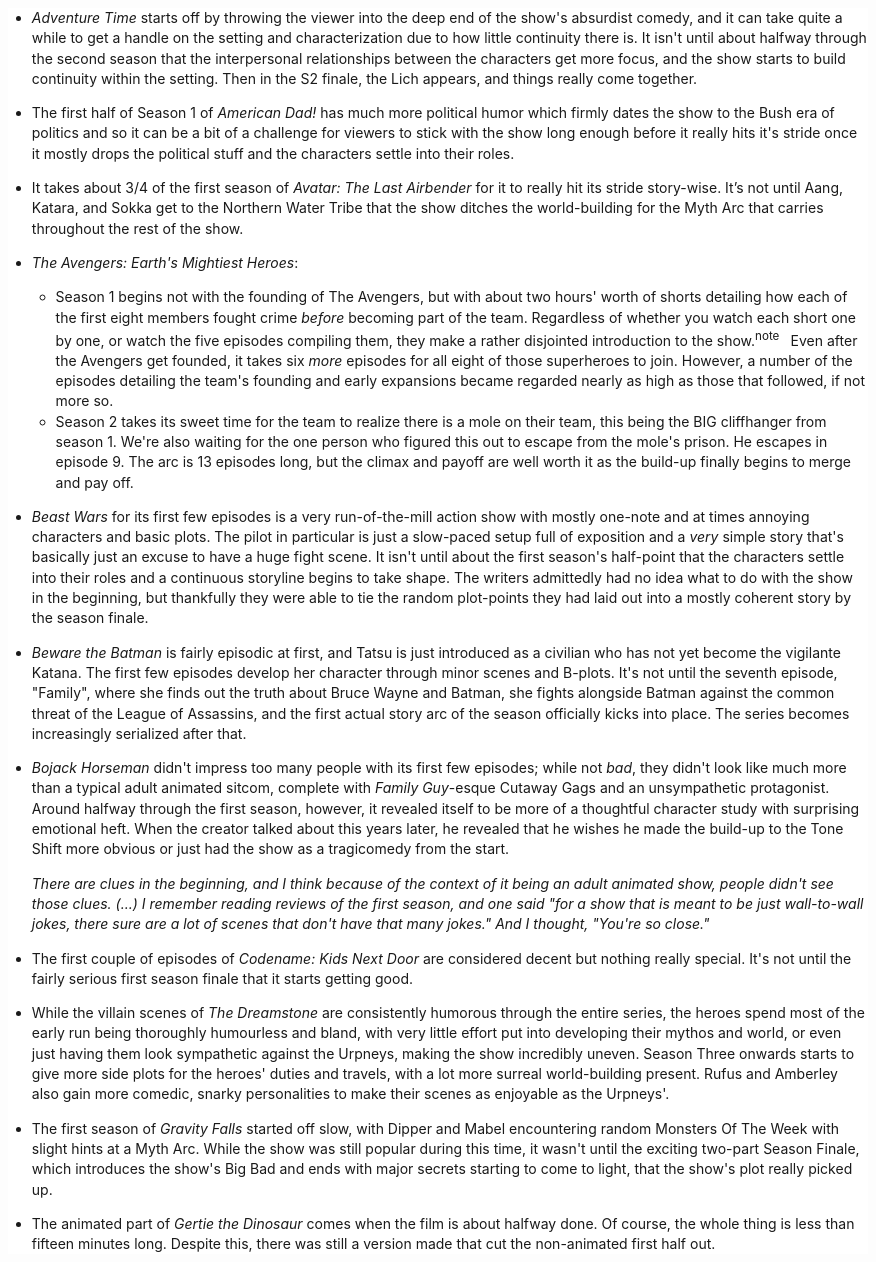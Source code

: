 -   _Adventure Time_ starts off by throwing the viewer into the deep end of the show's absurdist comedy, and it can take quite a while to get a handle on the setting and characterization due to how little continuity there is. It isn't until about halfway through the second season that the interpersonal relationships between the characters get more focus, and the show starts to build continuity within the setting. Then in the S2 finale, the Lich appears, and things really come together.
-   The first half of Season 1 of _American Dad!_ has much more political humor which firmly dates the show to the Bush era of politics and so it can be a bit of a challenge for viewers to stick with the show long enough before it really hits it's stride once it mostly drops the political stuff and the characters settle into their roles.
-   It takes about 3/4 of the first season of _Avatar: The Last Airbender_ for it to really hit its stride story-wise. It’s not until Aang, Katara, and Sokka get to the Northern Water Tribe that the show ditches the world-building for the Myth Arc that carries throughout the rest of the show.
-   _The Avengers: Earth's Mightiest Heroes_:
    -   Season 1 begins not with the founding of The Avengers, but with about two hours' worth of shorts detailing how each of the first eight members fought crime _before_ becoming part of the team. Regardless of whether you watch each short one by one, or watch the five episodes compiling them, they make a rather disjointed introduction to the show.<sup>note&nbsp;</sup>  Even after the Avengers get founded, it takes six _more_ episodes for all eight of those superheroes to join. However, a number of the episodes detailing the team's founding and early expansions became regarded nearly as high as those that followed, if not more so.
    -   Season 2 takes its sweet time for the team to realize there is a mole on their team, this being the BIG cliffhanger from season 1. We're also waiting for the one person who figured this out to escape from the mole's prison. He escapes in episode 9. The arc is 13 episodes long, but the climax and payoff are well worth it as the build-up finally begins to merge and pay off.
-   _Beast Wars_ for its first few episodes is a very run-of-the-mill action show with mostly one-note and at times annoying characters and basic plots. The pilot in particular is just a slow-paced setup full of exposition and a _very_ simple story that's basically just an excuse to have a huge fight scene. It isn't until about the first season's half-point that the characters settle into their roles and a continuous storyline begins to take shape. The writers admittedly had no idea what to do with the show in the beginning, but thankfully they were able to tie the random plot-points they had laid out into a mostly coherent story by the season finale.
-   _Beware the Batman_ is fairly episodic at first, and Tatsu is just introduced as a civilian who has not yet become the vigilante Katana. The first few episodes develop her character through minor scenes and B-plots. It's not until the seventh episode, "Family", where she finds out the truth about Bruce Wayne and Batman, she fights alongside Batman against the common threat of the League of Assassins, and the first actual story arc of the season officially kicks into place. The series becomes increasingly serialized after that.
-   _Bojack Horseman_ didn't impress too many people with its first few episodes; while not _bad_, they didn't look like much more than a typical adult animated sitcom, complete with _Family Guy_\-esque Cutaway Gags and an unsympathetic protagonist. Around halfway through the first season, however, it revealed itself to be more of a thoughtful character study with surprising emotional heft. When the creator talked about this years later, he revealed that he wishes he made the build-up to the Tone Shift more obvious or just had the show as a tragicomedy from the start.
    
    _There are clues in the beginning, and I think because of the context of it being an adult animated show, people didn't see those clues. (...) I remember reading reviews of the first season, and one said "for a show that is meant to be just wall-to-wall jokes, there sure are a lot of scenes that don't have that many jokes." And I thought, "You're so close."_
    
-   The first couple of episodes of _Codename: Kids Next Door_ are considered decent but nothing really special. It's not until the fairly serious first season finale that it starts getting good.
-   While the villain scenes of _The Dreamstone_ are consistently humorous through the entire series, the heroes spend most of the early run being thoroughly humourless and bland, with very little effort put into developing their mythos and world, or even just having them look sympathetic against the Urpneys, making the show incredibly uneven. Season Three onwards starts to give more side plots for the heroes' duties and travels, with a lot more surreal world-building present. Rufus and Amberley also gain more comedic, snarky personalities to make their scenes as enjoyable as the Urpneys'.
-   The first season of _Gravity Falls_ started off slow, with Dipper and Mabel encountering random Monsters Of The Week with slight hints at a Myth Arc. While the show was still popular during this time, it wasn't until the exciting two-part Season Finale, which introduces the show's Big Bad and ends with major secrets starting to come to light, that the show's plot really picked up.
-   The animated part of _Gertie the Dinosaur_ comes when the film is about halfway done. Of course, the whole thing is less than fifteen minutes long. Despite this, there was still a version made that cut the non-animated first half out.